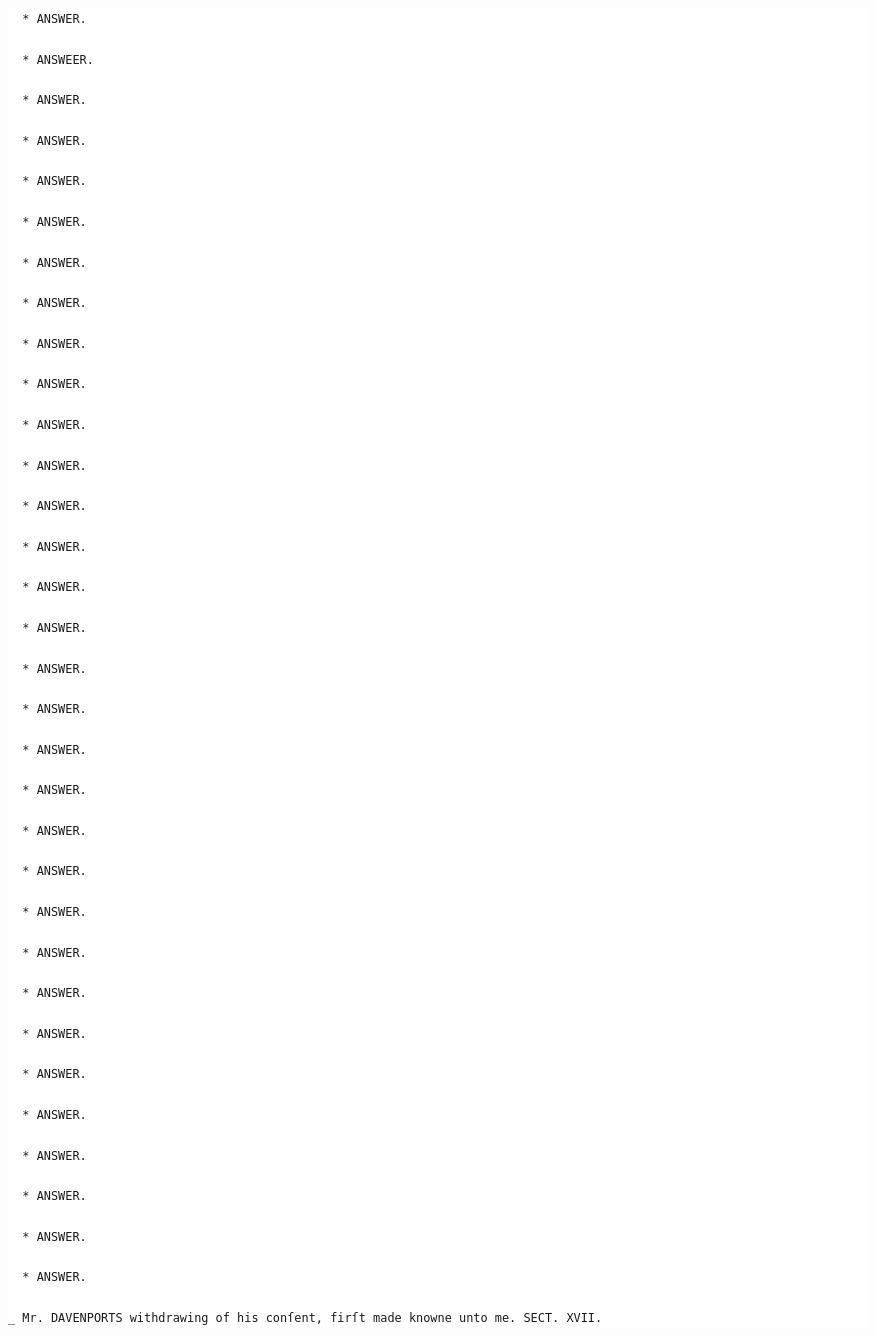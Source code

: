       * ANSWER.

      * ANSWEER.

      * ANSWER.

      * ANSWER.

      * ANSWER.

      * ANSWER.

      * ANSWER.

      * ANSWER.

      * ANSWER.

      * ANSWER.

      * ANSWER.

      * ANSWER.

      * ANSWER.

      * ANSWER.

      * ANSWER.

      * ANSWER.

      * ANSWER.

      * ANSWER.

      * ANSWER.

      * ANSWER.

      * ANSWER.

      * ANSWER.

      * ANSWER.

      * ANSWER.

      * ANSWER.

      * ANSWER.

      * ANSWER.

      * ANSWER.

      * ANSWER.

      * ANSWER.

      * ANSWER.

      * ANSWER.

    _ Mr. DAVENPORTS withdrawing of his conſent, firſt made knowne unto me. SECT. XVII.
